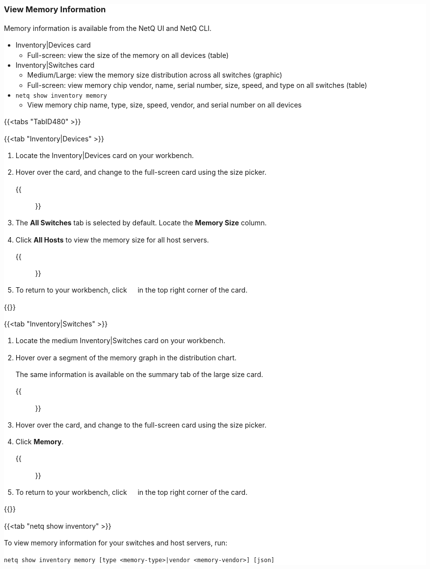 ### View Memory Information

Memory information is available from the NetQ UI and NetQ CLI.

- Inventory|Devices card
    -  Full-screen: view the size of the memory on all devices (table)
- Inventory|Switches card
    - Medium/Large: view the memory size distribution across all switches (graphic)
    - Full-screen: view memory chip vendor, name, serial number, size, speed, and type on all switches (table)
- `netq show inventory memory`
    - View memory chip name, type, size, speed, vendor, and serial number on all devices

{{<tabs "TabID480" >}}

{{<tab "Inventory|Devices" >}}

1. Locate the Inventory|Devices card on your workbench.

2. Hover over the card, and change to the full-screen card using the size picker.

    {{<figure src="/images/netq/inventory-devices-fullscr-allswitches-tab-241.png" width="700">}}

3. The **All Switches** tab is selected by default. Locate the **Memory Size** column.

4. Click **All Hosts** to view the memory size for all host servers.

    {{<figure src="/images/netq/inventory-devices-fullscr-allhosts-tab-241.png" width="700" >}}

5. To return to your workbench, click <img src="https://icons.cumulusnetworks.com/01-Interface-Essential/33-Form-Validation/close.svg" height="14" width="14"/> in the top right corner of the card.

{{</tab>}}

{{<tab "Inventory|Switches" >}}

1. Locate the medium Inventory|Switches card on your workbench.

2. Hover over a segment of the memory graph in the distribution chart.

    The same information is available on the summary tab of the large size card.

    {{<figure src="/images/netq/inventory-switch-large-sympathetic-highlight-400.png" width="700">}}

3. Hover over the card, and change to the full-screen card using the size picker.

4. Click **Memory**.

    {{<figure src="/images/netq/inventory-switch-fullscr-memory-tab-320.png" width="700">}}

5. To return to your workbench, click <img src="https://icons.cumulusnetworks.com/01-Interface-Essential/33-Form-Validation/close.svg" height="14" width="14"/> in the top right corner of the card.

{{</tab>}}

{{<tab "netq show inventory" >}}

To view memory information for your switches and host servers, run:

```
netq show inventory memory [type <memory-type>|vendor <memory-vendor>] [json]
```
